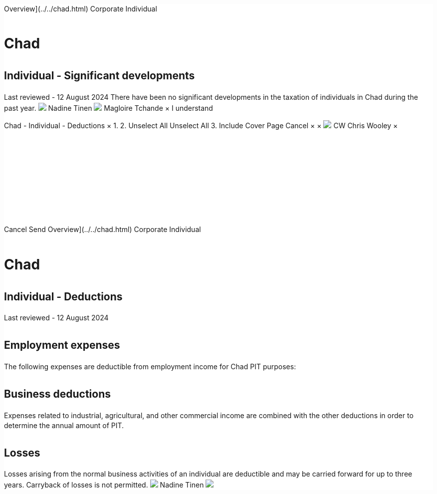 Overview](../../chad.html)
Corporate
Individual
# Chad
## Individual - Significant developments
Last reviewed - 12 August 2024
There have been no significant developments in the taxation of individuals in Chad during the past year.
![](../../-/media/world-wide-tax-summaries/attachments/chad---nadine-tinen.ashx%3Frev=69fd294436884bc4b9c1391c0db02075&revision=69fd2944-3688-4bc4-b9c1-391c0db02075&hash=AEADCE6257456107D761E6E182C043DBA660E12D)
Nadine Tinen
![](../../-/media/world-wide-tax-summaries/chadmagloire-tchandechad--magloire-tchandepng20221103081237186.ashx%3Frev=87b35679424a41619133f979cee6c1c9&revision=87b35679-424a-4161-9133-f979cee6c1c9&hash=54D3D2B27044D503E7971A0A9D3AD9D0E02EF475)
Magloire Tchande
×
I understand

Chad - Individual - Deductions
×
1.
2.
Unselect All
Unselect All
3.
Include Cover Page
Cancel
×
×
![](../../-/media/world-wide-tax-summaries/attachments/global---chris-wooley.ashx%3Frev=ac5e5f3223b34096b1afc2a6009c7320&revision=ac5e5f32-23b3-4096-b1af-c2a6009c7320&hash=859B7ADC84DC2CBEC9760E9E6EE7DE6D0A8BFCDF)
CW
Chris Wooley
×
![](deductions.html)
######
Cancel
Send
Overview](../../chad.html)
Corporate
Individual
# Chad
## Individual - Deductions
Last reviewed - 12 August 2024
## Employment expenses
The following expenses are deductible from employment income for Chad PIT purposes:
## Business deductions
Expenses related to industrial, agricultural, and other commercial income are combined with the other deductions in order to determine the annual amount of PIT.
## Losses
Losses arising from the normal business activities of an individual are deductible and may be carried forward for up to three years.
Carryback of losses is not permitted.
![](../../-/media/world-wide-tax-summaries/attachments/chad---nadine-tinen.ashx%3Frev=69fd294436884bc4b9c1391c0db02075&revision=69fd2944-3688-4bc4-b9c1-391c0db02075&hash=AEADCE6257456107D761E6E182C043DBA660E12D)
Nadine Tinen
![](../../-/media/world-wide-tax-summaries/chadmagloire-tchandechad--magloire-tchandepng20221103081237186.ashx%3Frev=87b35679424a41619133f979cee6c1c9&revision=87b35679-424a-4161-9133-f979cee6c1c9&hash=54D3D2B27044D503E7971A0A9D3AD9D0E02EF475)
